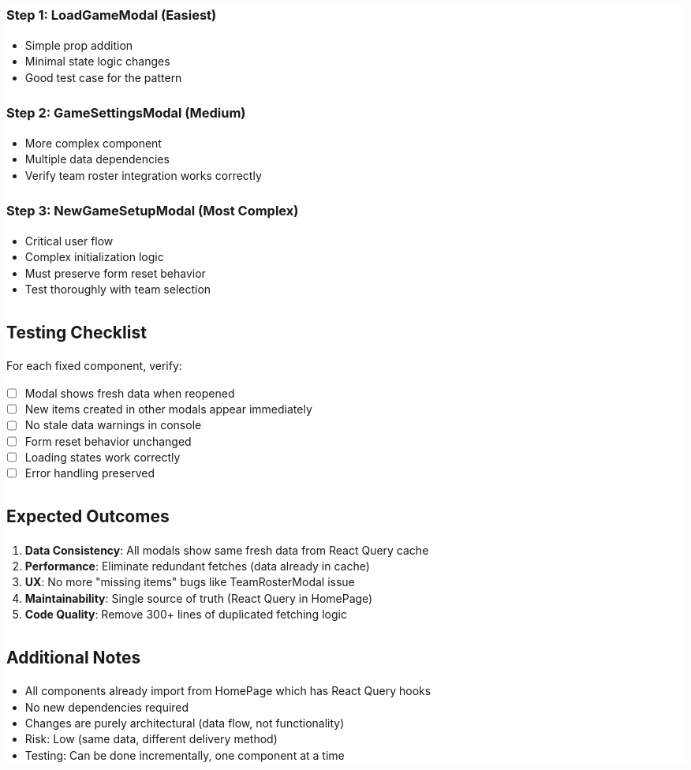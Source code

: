 ### Step 1: LoadGameModal (Easiest)
- Simple prop addition
- Minimal state logic changes
- Good test case for the pattern

### Step 2: GameSettingsModal (Medium)
- More complex component
- Multiple data dependencies
- Verify team roster integration works correctly

### Step 3: NewGameSetupModal (Most Complex)
- Critical user flow
- Complex initialization logic
- Must preserve form reset behavior
- Test thoroughly with team selection

## Testing Checklist

For each fixed component, verify:
- [ ] Modal shows fresh data when reopened
- [ ] New items created in other modals appear immediately
- [ ] No stale data warnings in console
- [ ] Form reset behavior unchanged
- [ ] Loading states work correctly
- [ ] Error handling preserved

## Expected Outcomes

1. **Data Consistency**: All modals show same fresh data from React Query cache
2. **Performance**: Eliminate redundant fetches (data already in cache)
3. **UX**: No more "missing items" bugs like TeamRosterModal issue
4. **Maintainability**: Single source of truth (React Query in HomePage)
5. **Code Quality**: Remove 300+ lines of duplicated fetching logic

## Additional Notes

- All components already import from HomePage which has React Query hooks
- No new dependencies required
- Changes are purely architectural (data flow, not functionality)
- Risk: Low (same data, different delivery method)
- Testing: Can be done incrementally, one component at a time
